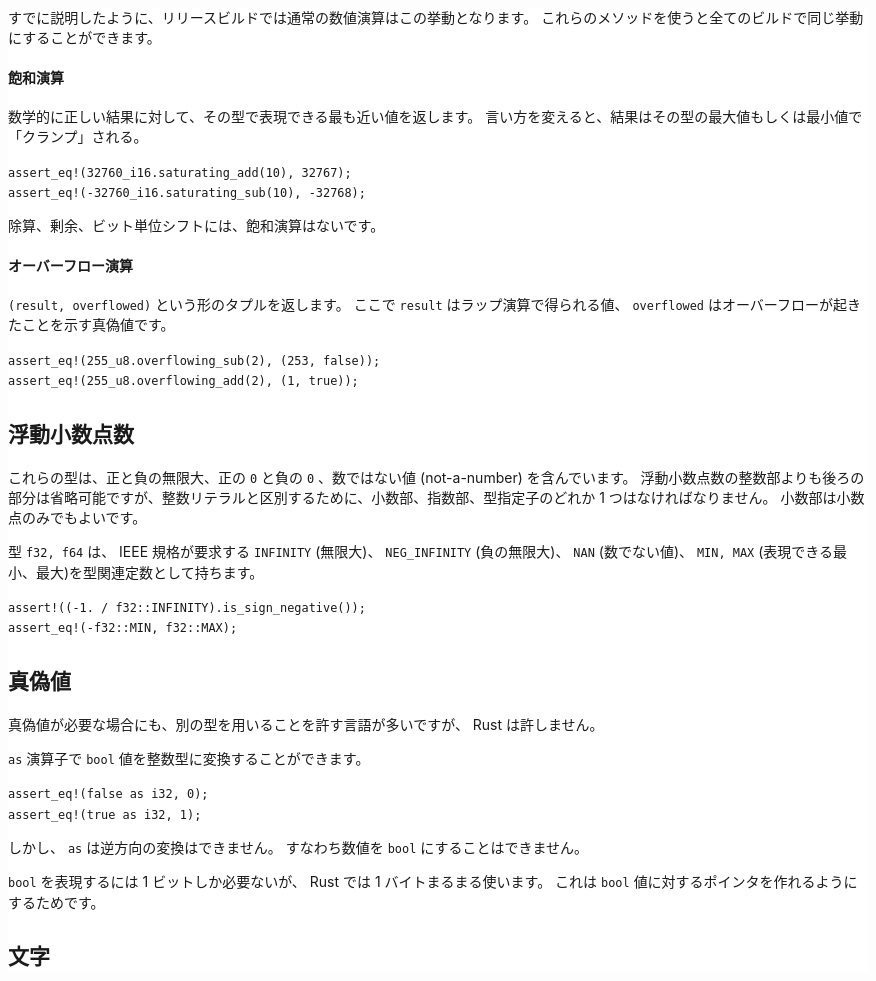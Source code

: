 すでに説明したように、リリースビルドでは通常の数値演算はこの挙動となります。
これらのメソッドを使うと全てのビルドで同じ挙動にすることができます。

#### 飽和演算

数学的に正しい結果に対して、その型で表現できる最も近い値を返します。
言い方を変えると、結果はその型の最大値もしくは最小値で「クランプ」される。

```
assert_eq!(32760_i16.saturating_add(10), 32767);
assert_eq!(-32760_i16.saturating_sub(10), -32768);
```

除算、剰余、ビット単位シフトには、飽和演算はないです。

#### オーバーフロー演算

`(result, overflowed)` という形のタプルを返します。
ここで `result` はラップ演算で得られる値、 `overflowed` はオーバーフローが起きたことを示す真偽値です。

```
assert_eq!(255_u8.overflowing_sub(2), (253, false));
assert_eq!(255_u8.overflowing_add(2), (1, true));
```

## 浮動小数点数

これらの型は、正と負の無限大、正の `0` と負の `0` 、数ではない値 (not-a-number) を含んでいます。
浮動小数点数の整数部よりも後ろの部分は省略可能ですが、整数リテラルと区別するために、小数部、指数部、型指定子のどれか 1 つはなければなりません。
小数部は小数点のみでもよいです。

型 `f32, f64` は、 IEEE 規格が要求する `INFINITY` (無限大)、 `NEG_INFINITY` (負の無限大)、 `NAN` (数でない値)、 `MIN, MAX` (表現できる最小、最大)を型関連定数として持ちます。

```
assert!((-1. / f32::INFINITY).is_sign_negative());
assert_eq!(-f32::MIN, f32::MAX);
```

## 真偽値

真偽値が必要な場合にも、別の型を用いることを許す言語が多いですが、 Rust は許しません。

`as` 演算子で `bool` 値を整数型に変換することができます。

```
assert_eq!(false as i32, 0);
assert_eq!(true as i32, 1);
```

しかし、 `as` は逆方向の変換はできません。
すなわち数値を `bool` にすることはできません。

`bool` を表現するには 1 ビットしか必要ないが、 Rust では 1 バイトまるまる使います。
これは `bool` 値に対するポインタを作れるようにするためです。

## 文字
